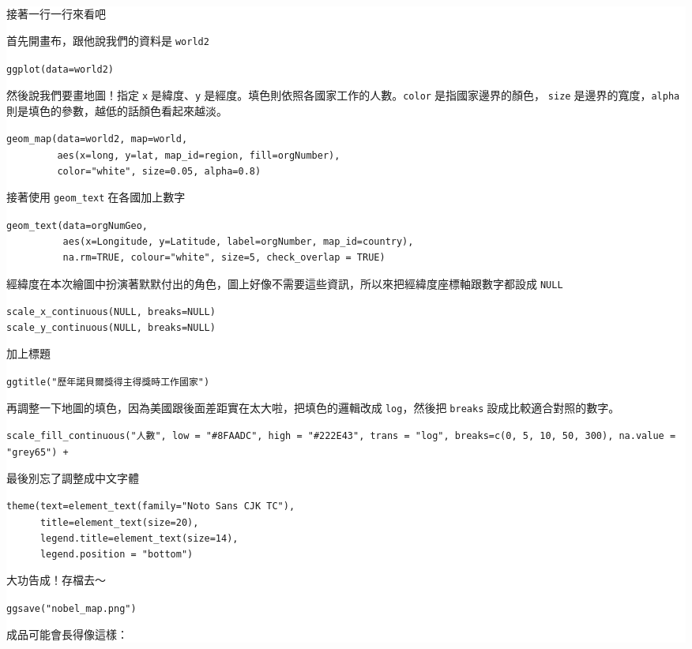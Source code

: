接著一行一行來看吧

首先開畫布，跟他說我們的資料是 `world2`

    ggplot(data=world2)

然後說我們要畫地圖！指定 `x` 是緯度、`y` 是經度。填色則依照各國家工作的人數。`color` 是指國家邊界的顏色， `size` 是邊界的寬度，`alpha` 則是填色的參數，越低的話顏色看起來越淡。

    geom_map(data=world2, map=world,
             aes(x=long, y=lat, map_id=region, fill=orgNumber), 
             color="white", size=0.05, alpha=0.8)
             
接著使用 `geom_text` 在各國加上數字

    geom_text(data=orgNumGeo, 
              aes(x=Longitude, y=Latitude, label=orgNumber, map_id=country), 
              na.rm=TRUE, colour="white", size=5, check_overlap = TRUE)
              
經緯度在本次繪圖中扮演著默默付出的角色，圖上好像不需要這些資訊，所以來把經緯度座標軸跟數字都設成 `NULL`

    scale_x_continuous(NULL, breaks=NULL)
    scale_y_continuous(NULL, breaks=NULL)
    
加上標題

    ggtitle("歷年諾貝爾獎得主得獎時工作國家") 
    
再調整一下地圖的填色，因為美國跟後面差距實在太大啦，把填色的邏輯改成 `log`，然後把 `breaks` 設成比較適合對照的數字。

    scale_fill_continuous("人數", low = "#8FAADC", high = "#222E43", trans = "log", breaks=c(0, 5, 10, 50, 300), na.value = "grey65") + 

最後別忘了調整成中文字體

    theme(text=element_text(family="Noto Sans CJK TC"), 
          title=element_text(size=20),
          legend.title=element_text(size=14),
          legend.position = "bottom")
          
大功告成！存檔去～

    ggsave("nobel_map.png")

成品可能會長得像這樣：
  